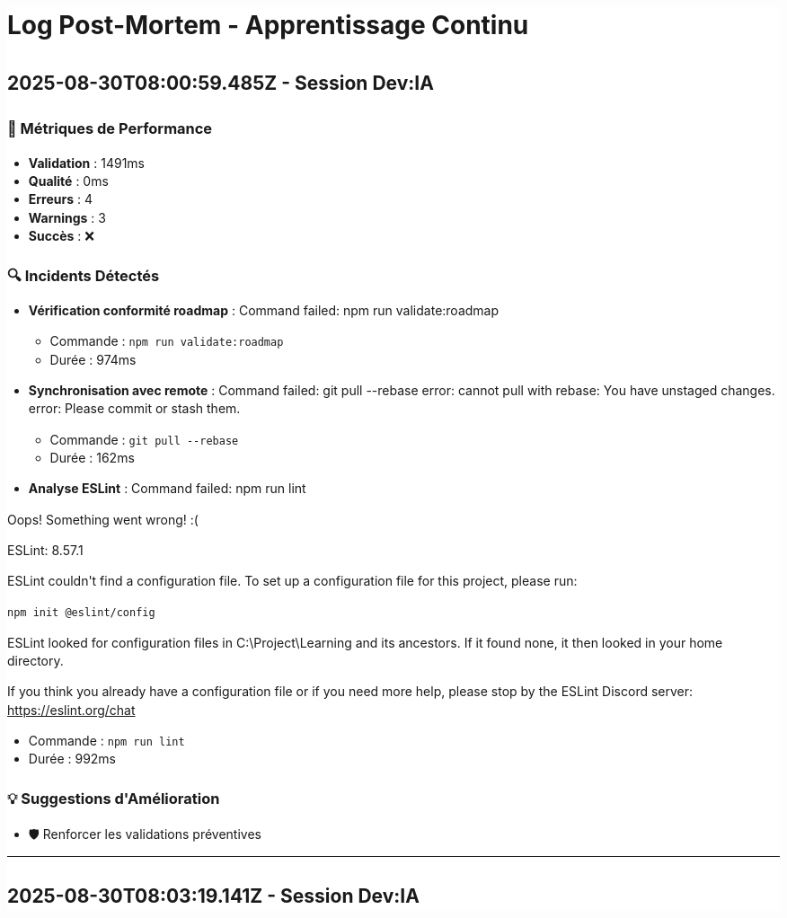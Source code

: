 # Log Post-Mortem - Apprentissage Continu


## 2025-08-30T08:00:59.485Z - Session Dev:IA

### 🎯 Métriques de Performance
- **Validation** : 1491ms
- **Qualité** : 0ms
- **Erreurs** : 4
- **Warnings** : 3
- **Succès** : ❌

### 🔍 Incidents Détectés

- **Vérification conformité roadmap** : Command failed: npm run validate:roadmap
  - Commande : `npm run validate:roadmap`
  - Durée : 974ms

- **Synchronisation avec remote** : Command failed: git pull --rebase
error: cannot pull with rebase: You have unstaged changes.
error: Please commit or stash them.

  - Commande : `git pull --rebase`
  - Durée : 162ms

- **Analyse ESLint** : Command failed: npm run lint

Oops! Something went wrong! :(

ESLint: 8.57.1

ESLint couldn't find a configuration file. To set up a configuration file for this project, please run:

    npm init @eslint/config

ESLint looked for configuration files in C:\Project\Learning and its ancestors. If it found none, it then looked in your home directory.

If you think you already have a configuration file or if you need more help, please stop by the ESLint Discord server: https://eslint.org/chat


  - Commande : `npm run lint`
  - Durée : 992ms


### 💡 Suggestions d'Amélioration
- 🛡️ Renforcer les validations préventives

---

## 2025-08-30T08:03:19.141Z - Session Dev:IA
